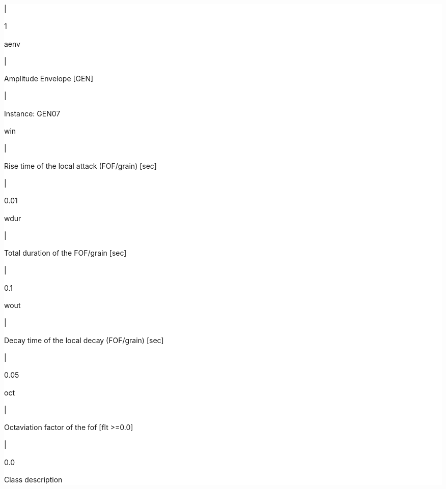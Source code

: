|

1  
  
aenv

|

Amplitude Envelope [GEN]

|

Instance: GEN07  
  
win

|

Rise time of the local attack (FOF/grain) [sec]

|

0.01  
  
wdur

|

Total duration of the FOF/grain [sec]

|

0.1  
  
wout

|

Decay time of the local decay (FOF/grain) [sec]

|

0.05  
  
oct

|

Octaviation factor of the fof [flt >=0.0]

|

0.0  
  
Class description
